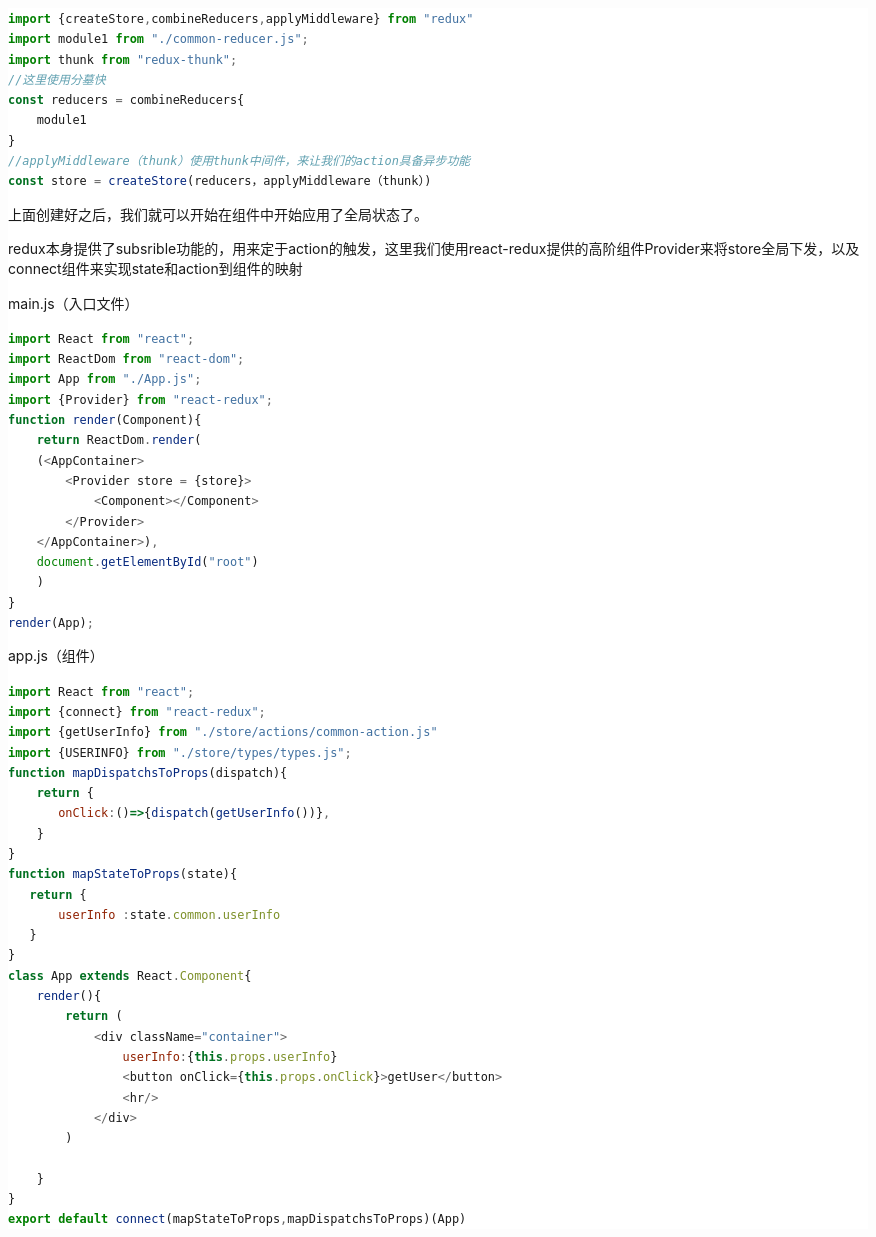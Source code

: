 ```js
import {createStore,combineReducers,applyMiddleware} from "redux"
import module1 from "./common-reducer.js";
import thunk from "redux-thunk";
//这里使用分墓快
const reducers = combineReducers{
    module1
}
//applyMiddleware（thunk）使用thunk中间件，来让我们的action具备异步功能
const store = createStore(reducers，applyMiddleware（thunk）)
```

上面创建好之后，我们就可以开始在组件中开始应用了全局状态了。

redux本身提供了subsrible功能的，用来定于action的触发，这里我们使用react-redux提供的高阶组件Provider来将store全局下发，以及connect组件来实现state和action到组件的映射

main.js（入口文件）

```js
import React from "react";
import ReactDom from "react-dom";
import App from "./App.js";
import {Provider} from "react-redux";
function render(Component){
    return ReactDom.render(
    (<AppContainer>
        <Provider store = {store}>
            <Component></Component>
        </Provider>
    </AppContainer>),
    document.getElementById("root")
    )
}
render(App);
```

app.js（组件）

```js
import React from "react";
import {connect} from "react-redux";
import {getUserInfo} from "./store/actions/common-action.js"
import {USERINFO} from "./store/types/types.js";
function mapDispatchsToProps(dispatch){
    return {
       onClick:()=>{dispatch(getUserInfo())},
    }
}
function mapStateToProps(state){
   return {
       userInfo :state.common.userInfo
   }
} 
class App extends React.Component{
    render(){
        return (
            <div className="container">
                userInfo:{this.props.userInfo}
                <button onClick={this.props.onClick}>getUser</button>
                <hr/>
            </div>
        )
        
    }
}
export default connect(mapStateToProps,mapDispatchsToProps)(App)
```